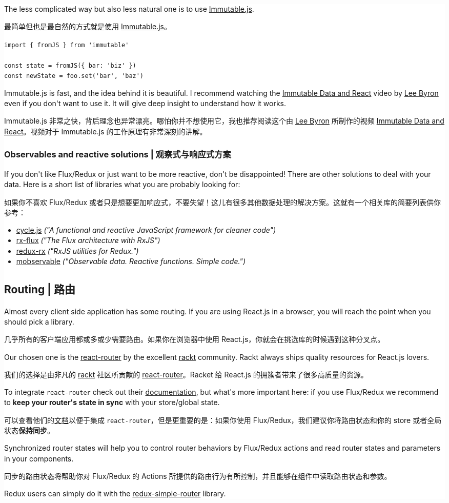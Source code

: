 The less complicated way but also less natural one is to use [Immutable.js](https://facebook.github.io/immutable-js/).
    
最简单但也是最自然的方式就是使用 [Immutable.js](https://facebook.github.io/immutable-js/)。

    import { fromJS } from 'immutable'
    
    const state = fromJS({ bar: 'biz' })  
    const newState = foo.set('bar', 'baz')  

Immutable.js is fast, and the idea behind it is beautiful. I recommend watching the [Immutable Data and React](https://www.youtube.com/watch?v=I7IdS-PbEgI) video by [Lee Byron](https://twitter.com/leeb) even if you don't want to use it. It will give deep insight to understand how it works.

Immutable.js 非常之快，背后理念也异常漂亮。哪怕你并不想使用它，我也推荐阅读这个由 [Lee Byron](https://twitter.com/leeb) 所制作的视频 [Immutable Data and React](https://www.youtube.com/watch?v=I7IdS-PbEgI)。视频对于 Immutable.js 的工作原理有非常深刻的讲解。

### Observables and reactive solutions | 观察式与响应式方案

If you don't like Flux/Redux or just want to be more reactive, don't be disappointed! There are other solutions to deal with your data. Here is a short list of libraries what you are probably looking for:

如果你不喜欢 Flux/Redux 或者只是想要更加响应式，不要失望！这儿有很多其他数据处理的解决方案。这就有一个相关库的简要列表供你参考：

  * [cycle.js](http://cycle.js.org/) *("A functional and reactive *JavaScript* framework for cleaner code")*
  * [rx-flux](https://github.com/fdecampredon/rx-flux) *("The Flux architecture with RxJS")*
  * [redux-rx](https://github.com/acdlite/redux-rx) *("RxJS utilities for Redux.")*
  * [mobservable](https://mweststrate.github.io/mobservable/) *("Observable data. Reactive functions. Simple code.")*

## Routing | 路由

Almost every client side application has some routing. If you are using React.js in a browser, you will reach the point when you should pick a library.

几乎所有的客户端应用都或多或少需要路由。如果你在浏览器中使用 React.js，你就会在挑选库的时候遇到这种分叉点。

Our chosen one is the [react-router](https://github.com/rackt/react-router) by the excellent [rackt](https://github.com/rackt) community. Rackt always ships quality resources for React.js lovers.

我们的选择是由非凡的 [rackt](https://github.com/rackt) 社区所贡献的 [react-router](https://github.com/rackt/react-router)。Racket 给 React.js 的拥簇者带来了很多高质量的资源。

To integrate `react-router` check out their [documentation](https://github.com/rackt/react-router/tree/master/docs), but what's more important here: if you use Flux/Redux we recommend to **keep your router's state in sync** with your store/global state.

可以查看他们的[文档](https://github.com/rackt/react-router/tree/master/docs)以便于集成 `react-router`，但是更重要的是：如果你使用 Flux/Redux，我们建议你将路由状态和你的 store 或者全局状态**保持同步**。

Synchronized router states will help you to control router behaviors by Flux/Redux actions and read router states and parameters in your components.

同步的路由状态将帮助你对 Flux/Redux 的 Actions 所提供的路由行为有所控制，并且能够在组件中读取路由状态和参数。

Redux users can simply do it with the [redux-simple-router](https://github.com/rackt/redux-simple-router) library.
